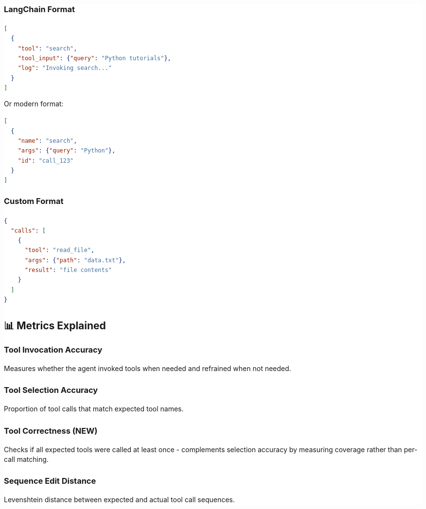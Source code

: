 ### LangChain Format

```json
[
  {
    "tool": "search",
    "tool_input": {"query": "Python tutorials"},
    "log": "Invoking search..."
  }
]
```

Or modern format:

```json
[
  {
    "name": "search",
    "args": {"query": "Python"},
    "id": "call_123"
  }
]
```

### Custom Format

```json
{
  "calls": [
    {
      "tool": "read_file",
      "args": {"path": "data.txt"},
      "result": "file contents"
    }
  ]
}
```

## 📊 Metrics Explained

### Tool Invocation Accuracy
Measures whether the agent invoked tools when needed and refrained when not needed.

### Tool Selection Accuracy
Proportion of tool calls that match expected tool names.

### Tool Correctness (NEW)
Checks if all expected tools were called at least once - complements selection accuracy by measuring coverage rather than per-call matching.

### Sequence Edit Distance
Levenshtein distance between expected and actual tool call sequences.
